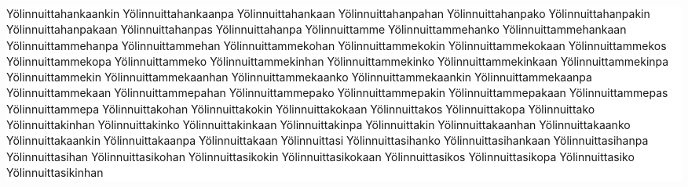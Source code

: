 Yölinnuittahankaankin
Yölinnuittahankaanpa
Yölinnuittahankaan
Yölinnuittahanpahan
Yölinnuittahanpako
Yölinnuittahanpakin
Yölinnuittahanpakaan
Yölinnuittahanpas
Yölinnuittahanpa
Yölinnuittamme
Yölinnuittammehanko
Yölinnuittammehankaan
Yölinnuittammehanpa
Yölinnuittammehan
Yölinnuittammekohan
Yölinnuittammekokin
Yölinnuittammekokaan
Yölinnuittammekos
Yölinnuittammekopa
Yölinnuittammeko
Yölinnuittammekinhan
Yölinnuittammekinko
Yölinnuittammekinkaan
Yölinnuittammekinpa
Yölinnuittammekin
Yölinnuittammekaanhan
Yölinnuittammekaanko
Yölinnuittammekaankin
Yölinnuittammekaanpa
Yölinnuittammekaan
Yölinnuittammepahan
Yölinnuittammepako
Yölinnuittammepakin
Yölinnuittammepakaan
Yölinnuittammepas
Yölinnuittammepa
Yölinnuittakohan
Yölinnuittakokin
Yölinnuittakokaan
Yölinnuittakos
Yölinnuittakopa
Yölinnuittako
Yölinnuittakinhan
Yölinnuittakinko
Yölinnuittakinkaan
Yölinnuittakinpa
Yölinnuittakin
Yölinnuittakaanhan
Yölinnuittakaanko
Yölinnuittakaankin
Yölinnuittakaanpa
Yölinnuittakaan
Yölinnuittasi
Yölinnuittasihanko
Yölinnuittasihankaan
Yölinnuittasihanpa
Yölinnuittasihan
Yölinnuittasikohan
Yölinnuittasikokin
Yölinnuittasikokaan
Yölinnuittasikos
Yölinnuittasikopa
Yölinnuittasiko
Yölinnuittasikinhan